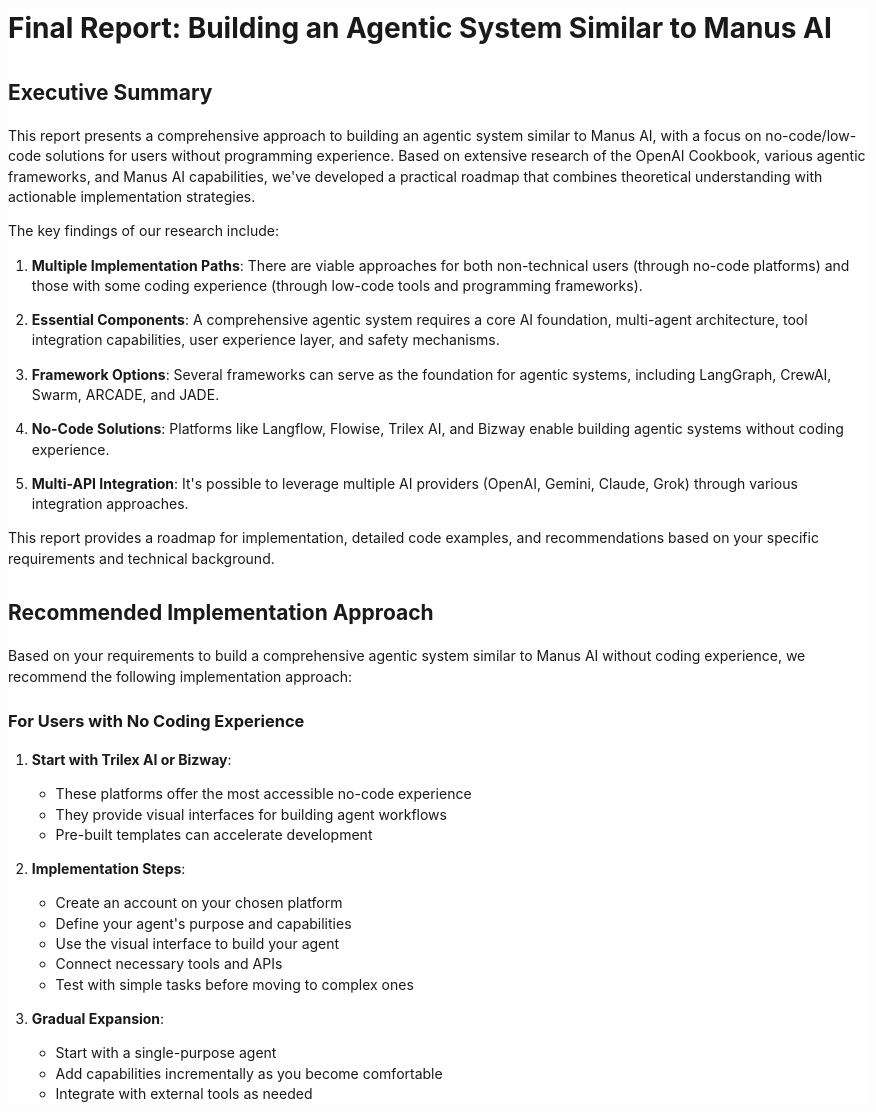 # Final Report: Building an Agentic System Similar to Manus AI

## Executive Summary

This report presents a comprehensive approach to building an agentic system similar to Manus AI, with a focus on no-code/low-code solutions for users without programming experience. Based on extensive research of the OpenAI Cookbook, various agentic frameworks, and Manus AI capabilities, we've developed a practical roadmap that combines theoretical understanding with actionable implementation strategies.

The key findings of our research include:

1. **Multiple Implementation Paths**: There are viable approaches for both non-technical users (through no-code platforms) and those with some coding experience (through low-code tools and programming frameworks).

2. **Essential Components**: A comprehensive agentic system requires a core AI foundation, multi-agent architecture, tool integration capabilities, user experience layer, and safety mechanisms.

3. **Framework Options**: Several frameworks can serve as the foundation for agentic systems, including LangGraph, CrewAI, Swarm, ARCADE, and JADE.

4. **No-Code Solutions**: Platforms like Langflow, Flowise, Trilex AI, and Bizway enable building agentic systems without coding experience.

5. **Multi-API Integration**: It's possible to leverage multiple AI providers (OpenAI, Gemini, Claude, Grok) through various integration approaches.

This report provides a roadmap for implementation, detailed code examples, and recommendations based on your specific requirements and technical background.

## Recommended Implementation Approach

Based on your requirements to build a comprehensive agentic system similar to Manus AI without coding experience, we recommend the following implementation approach:

### For Users with No Coding Experience

1. **Start with Trilex AI or Bizway**:
   - These platforms offer the most accessible no-code experience
   - They provide visual interfaces for building agent workflows
   - Pre-built templates can accelerate development

2. **Implementation Steps**:
   - Create an account on your chosen platform
   - Define your agent's purpose and capabilities
   - Use the visual interface to build your agent
   - Connect necessary tools and APIs
   - Test with simple tasks before moving to complex ones

3. **Gradual Expansion**:
   - Start with a single-purpose agent
   - Add capabilities incrementally as you become comfortable
   - Integrate with external tools as needed

